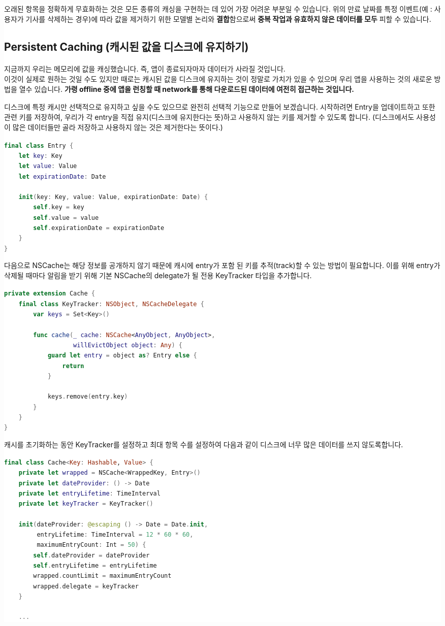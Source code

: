 오래된 항목을 정확하게 무효화하는 것은 모든 종류의 캐싱을 구현하는 데 있어 가장 어려운 부분일 수 있습니다.
위의 만료 날짜를 특정 이벤트(예 : 사용자가 기사를 삭제하는 경우)에 따라 값을 제거하기 위한 모델별 논리와 **결합**함으로써 **중복 작업과 유효하지 않은 데이터를 모두** 피할 수 있습니다.

## Persistent Caching (캐시된 값을 디스크에 유지하기)

지금까지 우리는 메모리에 값을 캐싱했습니다. 즉, 앱이 종료되자마자 데이터가 사라질 것입니다.
<br>이것이 실제로 원하는 것일 수도 있지만 때로는 캐시된 값을 디스크에 유지하는 것이 정말로 가치가 있을 수 있으며 우리 앱을 사용하는 것의 새로운 방법을 열수 있습니다. **가령 offline 중에 앱을 런칭할 때 network를 통해 다운로드된 데이터에 여전히 접근하는 것입니다.**  

디스크에 특정 캐시만 선택적으로 유지하고 싶을 수도 있으므로 완전히 선택적 기능으로 만들어 보겠습니다. 
시작하려면 Entry을 업데이트하고 또한 관련 키를 저장하여, 우리가 각 entry을 직접 유지(디스크에 유지한다는 뜻)하고 사용하지 않는 키를 제거할 수 있도록 합니다.
(디스크에서도 사용성이 많은 데이터들만 골라 저장하고 사용하지 않는 것은 제거한다는 뜻이다.)

```swift
final class Entry {
    let key: Key
    let value: Value
    let expirationDate: Date

    init(key: Key, value: Value, expirationDate: Date) {
        self.key = key
        self.value = value
        self.expirationDate = expirationDate
    }
}
```

다음으로 NSCache는 해당 정보를 공개하지 않기 때문에 캐시에 entry가 포함 된 키를 추적(track)할 수 있는 방법이 필요합니다. 
이를 위해 entry가 삭제될 때마다 알림을 받기 위해 기본 NSCache의 delegate가 될 전용 KeyTracker 타입을 추가합니다.

```swift
private extension Cache {
    final class KeyTracker: NSObject, NSCacheDelegate {
        var keys = Set<Key>()

        func cache(_ cache: NSCache<AnyObject, AnyObject>,
                   willEvictObject object: Any) {
            guard let entry = object as? Entry else {
                return
            }

            keys.remove(entry.key)
        }
    }
}
```

캐시를 초기화하는 동안 KeyTracker를 설정하고 최대 항목 수를 설정하여 다음과 같이 디스크에 너무 많은 데이터를 쓰지 않도록합니다.

```swift
final class Cache<Key: Hashable, Value> {
    private let wrapped = NSCache<WrappedKey, Entry>()
    private let dateProvider: () -> Date
    private let entryLifetime: TimeInterval
    private let keyTracker = KeyTracker()

    init(dateProvider: @escaping () -> Date = Date.init,
         entryLifetime: TimeInterval = 12 * 60 * 60,
         maximumEntryCount: Int = 50) {
        self.dateProvider = dateProvider
        self.entryLifetime = entryLifetime
        wrapped.countLimit = maximumEntryCount
        wrapped.delegate = keyTracker
    }
    
    ...
```